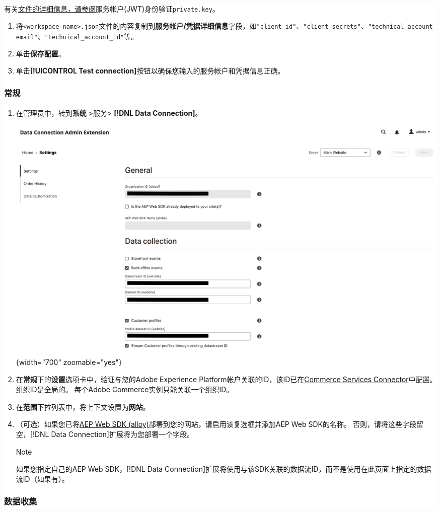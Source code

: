    有关[文件的详细信息，请参阅](https://developer.adobe.com/developer-console/docs/guides/authentication/JWT/)服务帐户(JWT)身份验证`private.key`。

1. 将`<workspace-name>.json`文件的内容复制到&#x200B;**服务帐户/凭据详细信息**&#x200B;字段，如`"client_id"`、`"client_secrets"`、`"technical_account_email"`、`"technical_account_id"`等。

1. 单击&#x200B;**保存配置**。

1. 单击&#x200B;**[!UICONTROL Test connection]**&#x200B;按钮以确保您输入的服务帐户和凭据信息正确。

### 常规

1. 在管理员中，转到&#x200B;**系统** >服务> **[!DNL Data Connection]**。

   ![[!DNL Data Connection]设置](./assets/epc-settings.png){width="700" zoomable="yes"}

1. 在&#x200B;**常规**&#x200B;下的&#x200B;**设置**&#x200B;选项卡中，验证与您的Adobe Experience Platform帐户关联的ID，该ID已在[Commerce Services Connector](../landing/saas.md#organizationid)中配置。 组织ID是全局的。 每个Adobe Commerce实例只能关联一个组织ID。

1. 在&#x200B;**范围**&#x200B;下拉列表中，将上下文设置为&#x200B;**网站**。

1. （可选）如果您已将[AEP Web SDK (alloy)](https://experienceleague.adobe.com/docs/experience-platform/edge/home.html?lang=zh-Hans)部署到您的网站，请启用该复选框并添加AEP Web SDK的名称。 否则，请将这些字段留空，[!DNL Data Connection]扩展将为您部署一个字段。

   >[!NOTE]
   >
   >如果您指定自己的AEP Web SDK，[!DNL Data Connection]扩展将使用与该SDK关联的数据流ID，而不是使用在此页面上指定的数据流ID（如果有）。

### 数据收集
